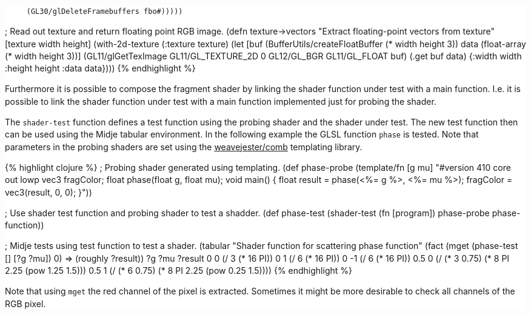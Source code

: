          (GL30/glDeleteFramebuffers fbo#)))))

; Read out texture and return floating point RGB image.
(defn texture->vectors
  "Extract floating-point vectors from texture"
  [texture width height]
  (with-2d-texture (:texture texture)
    (let [buf  (BufferUtils/createFloatBuffer (* width height 3))
          data (float-array (* width height 3))]
      (GL11/glGetTexImage GL11/GL_TEXTURE_2D 0 GL12/GL_BGR GL11/GL_FLOAT buf)
      (.get buf data)
      {:width width :height height :data data})))
{% endhighlight %}

Furthermore it is possible to compose the fragment shader by linking the shader function under test with a main function.
I.e. it is possible to link the shader function under test with a main function implemented just for probing the shader.

The `shader-test` function defines a test function using the probing shader and the shader under test.
The new test function then can be used using the Midje tabular environment.
In the following example the GLSL function `phase` is tested.
Note that parameters in the probing shaders are set using the [weavejester/comb][6] templating library.

{% highlight clojure %}
; Probing shader generated using templating.
(def phase-probe
  (template/fn [g mu] "#version 410 core
out lowp vec3 fragColor;
float phase(float g, float mu);
void main()
{
  float result = phase(<%= g %>, <%= mu %>);
  fragColor = vec3(result, 0, 0);
}"))

; Use shader test function and probing shader to test a shadder.
(def phase-test (shader-test (fn [program]) phase-probe phase-function))

; Midje tests using test function to test a shader.
(tabular "Shader function for scattering phase function"
         (fact (mget (phase-test [] [?g ?mu]) 0) => (roughly ?result))
         ?g  ?mu ?result
         0   0   (/ 3 (* 16 PI))
         0   1   (/ 6 (* 16 PI))
         0  -1   (/ 6 (* 16 PI))
         0.5 0   (/ (* 3 0.75) (* 8 PI 2.25 (pow 1.25 1.5)))
         0.5 1   (/ (* 6 0.75) (* 8 PI 2.25 (pow 0.25 1.5))))
{% endhighlight %}

Note that using `mget` the red channel of the pixel is extracted.
Sometimes it might be more desirable to check all channels of the RGB pixel.


[1]: https://legacy.lwjgl.org/javadoc.html
[2]: https://clojuredocs.org/
[3]: https://imagej.nih.gov/ij/developer/api/ij/module-summary.html
[4]: https://cljdoc.org/d/midje/midje/
[5]: https://www.wedesoft.de/software/2021/09/20/reversed-z-rendering/
[6]: https://github.com/weavejester/comb
[7]: https://www.reddit.com/r/opengl/comments/vpbcuy/test_driven_development_with_opengl/
[8]: https://news.ycombinator.com/item?id=31953169